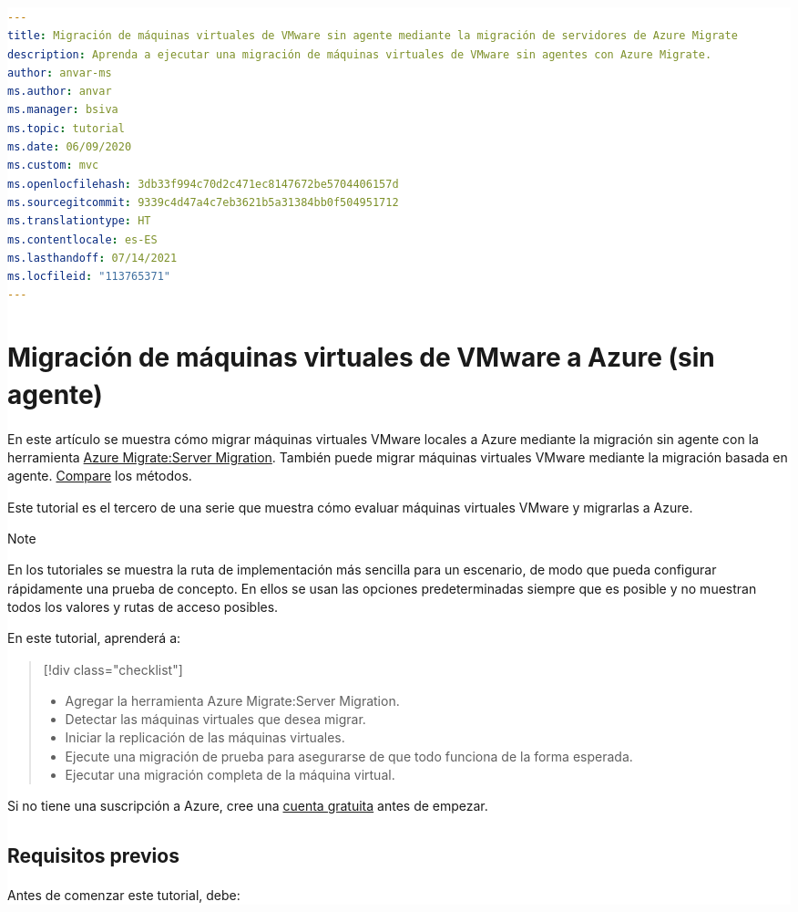 ```yaml
---
title: Migración de máquinas virtuales de VMware sin agente mediante la migración de servidores de Azure Migrate
description: Aprenda a ejecutar una migración de máquinas virtuales de VMware sin agentes con Azure Migrate.
author: anvar-ms
ms.author: anvar
ms.manager: bsiva
ms.topic: tutorial
ms.date: 06/09/2020
ms.custom: mvc
ms.openlocfilehash: 3db33f994c70d2c471ec8147672be5704406157d
ms.sourcegitcommit: 9339c4d47a4c7eb3621b5a31384bb0f504951712
ms.translationtype: HT
ms.contentlocale: es-ES
ms.lasthandoff: 07/14/2021
ms.locfileid: "113765371"
---
```

# <a name="migrate-vmware-vms-to-azure-agentless"></a>Migración de máquinas virtuales de VMware a Azure (sin agente)

En este artículo se muestra cómo migrar máquinas virtuales VMware locales a Azure mediante la migración sin agente con la herramienta [Azure Migrate:Server Migration](migrate-services-overview.md#azure-migrate-server-migration-tool). También puede migrar máquinas virtuales VMware mediante la migración basada en agente. [Compare](server-migrate-overview.md#compare-migration-methods) los métodos.

Este tutorial es el tercero de una serie que muestra cómo evaluar máquinas virtuales VMware y migrarlas a Azure.

> [!NOTE]
> En los tutoriales se muestra la ruta de implementación más sencilla para un escenario, de modo que pueda configurar rápidamente una prueba de concepto. En ellos se usan las opciones predeterminadas siempre que es posible y no muestran todos los valores y rutas de acceso posibles.


En este tutorial, aprenderá a:

> [!div class="checklist"]
> * Agregar la herramienta Azure Migrate:Server Migration.
> * Detectar las máquinas virtuales que desea migrar.
> * Iniciar la replicación de las máquinas virtuales.
> * Ejecute una migración de prueba para asegurarse de que todo funciona de la forma esperada.
> * Ejecutar una migración completa de la máquina virtual.

Si no tiene una suscripción a Azure, cree una [cuenta gratuita](https://azure.microsoft.com/pricing/free-trial/) antes de empezar.

## <a name="prerequisites"></a>Requisitos previos

Antes de comenzar este tutorial, debe:
